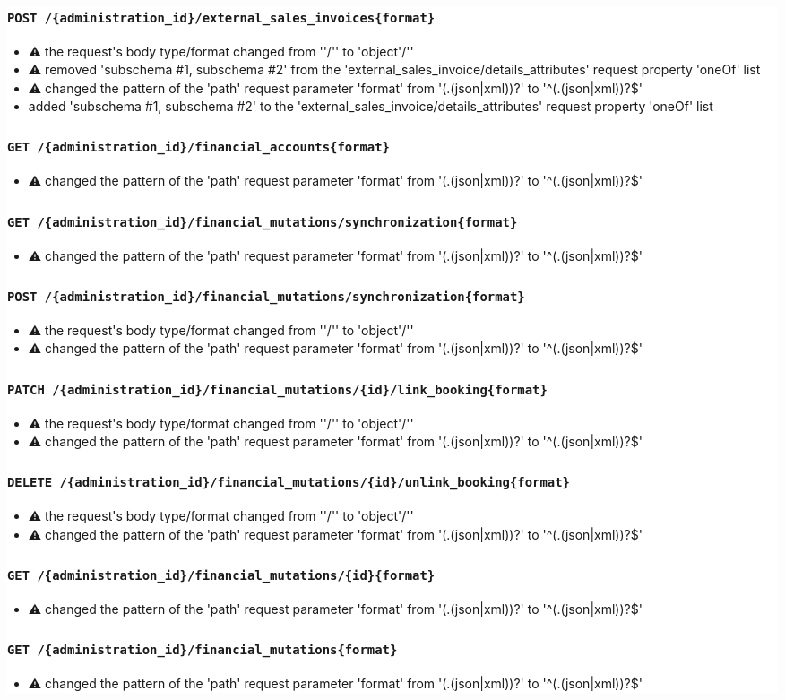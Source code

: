 
### `POST /{administration_id}/external_sales_invoices{format}`
- :warning: the request's body type/format changed from ''/'' to 'object'/''
- :warning: removed 'subschema #1, subschema #2' from the 'external_sales_invoice/details_attributes' request property 'oneOf' list
- :warning: changed the pattern of the 'path' request parameter 'format' from '(.(json|xml))?' to '^(.(json|xml))?$'
-  added 'subschema #1, subschema #2' to the 'external_sales_invoice/details_attributes' request property 'oneOf' list


### `GET /{administration_id}/financial_accounts{format}`
- :warning: changed the pattern of the 'path' request parameter 'format' from '(.(json|xml))?' to '^(.(json|xml))?$'


### `GET /{administration_id}/financial_mutations/synchronization{format}`
- :warning: changed the pattern of the 'path' request parameter 'format' from '(.(json|xml))?' to '^(.(json|xml))?$'


### `POST /{administration_id}/financial_mutations/synchronization{format}`
- :warning: the request's body type/format changed from ''/'' to 'object'/''
- :warning: changed the pattern of the 'path' request parameter 'format' from '(.(json|xml))?' to '^(.(json|xml))?$'


### `PATCH /{administration_id}/financial_mutations/{id}/link_booking{format}`
- :warning: the request's body type/format changed from ''/'' to 'object'/''
- :warning: changed the pattern of the 'path' request parameter 'format' from '(.(json|xml))?' to '^(.(json|xml))?$'


### `DELETE /{administration_id}/financial_mutations/{id}/unlink_booking{format}`
- :warning: the request's body type/format changed from ''/'' to 'object'/''
- :warning: changed the pattern of the 'path' request parameter 'format' from '(.(json|xml))?' to '^(.(json|xml))?$'


### `GET /{administration_id}/financial_mutations/{id}{format}`
- :warning: changed the pattern of the 'path' request parameter 'format' from '(.(json|xml))?' to '^(.(json|xml))?$'


### `GET /{administration_id}/financial_mutations{format}`
- :warning: changed the pattern of the 'path' request parameter 'format' from '(.(json|xml))?' to '^(.(json|xml))?$'
